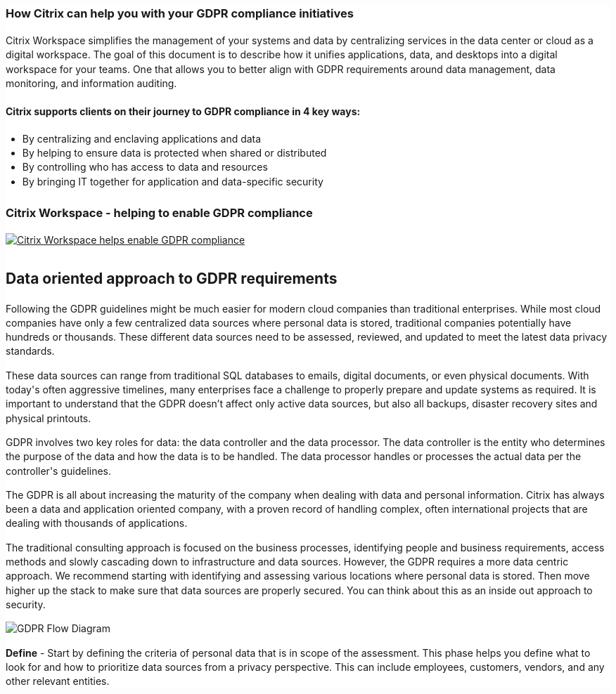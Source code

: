 ### How Citrix can help you with your GDPR compliance initiatives

Citrix Workspace simplifies the management of your systems and data by centralizing
services in the data center or cloud as a digital workspace. The goal of this document is to
describe how it unifies applications, data, and desktops into a digital workspace for your teams. One that allows you to better align with GDPR requirements around data management, data monitoring, and information auditing.

#### Citrix supports clients on their journey to GDPR compliance in 4 key ways:

* By centralizing and enclaving applications and data
* By helping to ensure data is protected when shared or distributed
* By controlling who has access to data and resources
* By bringing IT together for application and data-specific security

### Citrix Workspace - helping to enable GDPR compliance

[![Citrix Workspace helps enable GDPR compliance](/en-us/tech-zone/design/media/reference-architectures_gdpr_001.png)](/en-us/tech-zone/design/media/reference-architectures_gdpr_001.png)

## Data oriented approach to GDPR requirements

Following the GDPR guidelines might be much easier for modern cloud companies than traditional enterprises. While most cloud companies have only a few centralized data sources where personal data is stored, traditional companies potentially have hundreds or thousands. These different data sources need to be assessed, reviewed, and updated to meet the latest data privacy standards.

These data sources can range from traditional SQL databases to emails, digital documents, or even physical documents. With today's often aggressive timelines, many enterprises face a challenge to properly prepare and update systems as required. It is important to understand that the GDPR doesn’t affect only active data sources, but also all backups, disaster recovery sites and physical printouts.

GDPR involves two key roles for data: the data controller and the data processor. The data controller is the entity who determines the purpose of the data and how the data is to be handled. The data processor handles or processes the actual data per the controller's guidelines.

The GDPR is all about increasing the maturity of the company when dealing with data and personal information. Citrix has always been a data and application oriented company, with a proven record of handling complex, often international projects that are dealing with thousands of applications.

The traditional consulting approach is focused on the business processes, identifying people and business requirements, access methods and slowly cascading down to infrastructure and data sources. However, the GDPR requires a more data centric approach. We recommend starting with identifying and assessing various locations where personal data is stored. Then move higher up the stack to make sure that data sources are properly secured. You can think about this as an inside out approach to security.

![GDPR Flow Diagram](/en-us/tech-zone/design/media/reference-architectures_gdpr_flow_002.png)

**Define** - Start by defining the criteria of personal data that is in scope of the assessment. This phase helps you define what to look for and how to prioritize data sources from a privacy perspective. This can include employees, customers, vendors, and any other relevant entities.
